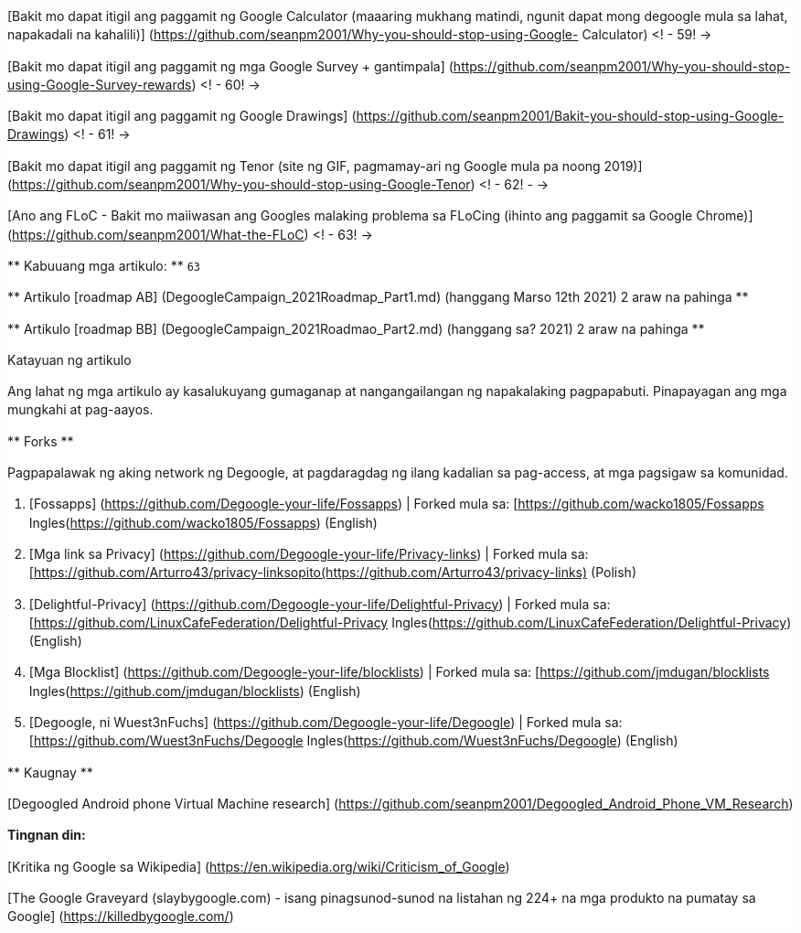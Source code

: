 [Bakit mo dapat itigil ang paggamit ng Google Calculator (maaaring mukhang matindi, ngunit dapat mong degoogle mula sa lahat, napakadali na kahalili)] (https://github.com/seanpm2001/Why-you-should-stop-using-Google- Calculator) <! - 59! ->

[Bakit mo dapat itigil ang paggamit ng mga Google Survey + gantimpala] (https://github.com/seanpm2001/Why-you-should-stop-using-Google-Survey-rewards) <! - 60! ->

[Bakit mo dapat itigil ang paggamit ng Google Drawings] (https://github.com/seanpm2001/Bakit-you-should-stop-using-Google-Drawings) <! - 61! ->

[Bakit mo dapat itigil ang paggamit ng Tenor (site ng GIF, pagmamay-ari ng Google mula pa noong 2019)] (https://github.com/seanpm2001/Why-you-should-stop-using-Google-Tenor) <! - 62! - ->

[Ano ang FLoC - Bakit mo maiiwasan ang Googles malaking problema sa FLoCing (ihinto ang paggamit sa Google Chrome)] (https://github.com/seanpm2001/What-the-FLoC) <! - 63! ->

** Kabuuang mga artikulo: ** `63`

** Artikulo [roadmap AB] (DegoogleCampaign_2021Roadmap_Part1.md) (hanggang Marso 12th 2021) 2 araw na pahinga **

** Artikulo [roadmap BB] (DegoogleCampaign_2021Roadmao_Part2.md) (hanggang sa? 2021) 2 araw na pahinga **

Katayuan ng artikulo

Ang lahat ng mga artikulo ay kasalukuyang gumaganap at nangangailangan ng napakalaking pagpapabuti. Pinapayagan ang mga mungkahi at pag-aayos.

** Forks **

Pagpapalawak ng aking network ng Degoogle, at pagdaragdag ng ilang kadalian sa pag-access, at mga pagsigaw sa komunidad.

1. [Fossapps] (https://github.com/Degoogle-your-life/Fossapps) | Forked mula sa: [https://github.com/wacko1805/Fossapps Ingles(https://github.com/wacko1805/Fossapps) (English)

2. [Mga link sa Privacy] (https://github.com/Degoogle-your-life/Privacy-links) | Forked mula sa: [https://github.com/Arturro43/privacy-linksopito(https://github.com/Arturro43/privacy-links) (Polish)

3. [Delightful-Privacy] (https://github.com/Degoogle-your-life/Delightful-Privacy) | Forked mula sa: [https://github.com/LinuxCafeFederation/Delightful-Privacy Ingles(https://github.com/LinuxCafeFederation/Delightful-Privacy) (English)

4. [Mga Blocklist] (https://github.com/Degoogle-your-life/blocklists) | Forked mula sa: [https://github.com/jmdugan/blocklists Ingles(https://github.com/jmdugan/blocklists) (English)

5. [Degoogle, ni Wuest3nFuchs] (https://github.com/Degoogle-your-life/Degoogle) | Forked mula sa: [https://github.com/Wuest3nFuchs/Degoogle Ingles(https://github.com/Wuest3nFuchs/Degoogle) (English)

** Kaugnay **

[Degoogled Android phone Virtual Machine research] (https://github.com/seanpm2001/Degoogled_Android_Phone_VM_Research)

**Tingnan din:**

[Kritika ng Google sa Wikipedia] (https://en.wikipedia.org/wiki/Criticism_of_Google)

[The Google Graveyard (slaybygoogle.com) - isang pinagsunod-sunod na listahan ng 224+ na mga produkto na pumatay sa Google] (https://killedbygoogle.com/)
